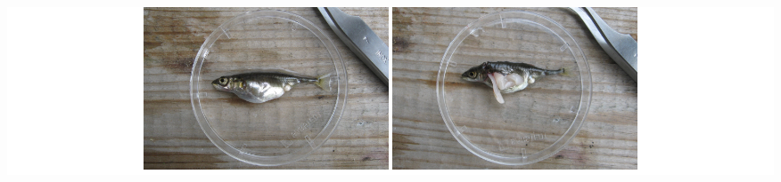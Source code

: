 <center>
<img src="/img/parasites/parasites_norwegian-schisto2_32.jpg" style = "width: 32%;" alt="" title="infected fish"/>
<img src="/img/parasites/parasites_norwegian-schisto3_32.jpg" style = "width: 32%;" alt="" title="fish dissection"/>